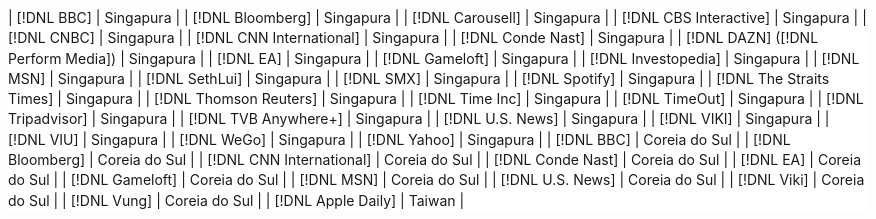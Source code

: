 | [!DNL BBC] | Singapura |
| [!DNL Bloomberg] | Singapura |
| [!DNL Carousell] | Singapura |
| [!DNL CBS Interactive] | Singapura |
| [!DNL CNBC] | Singapura |
| [!DNL CNN International] | Singapura |
| [!DNL Conde Nast] | Singapura |
| [!DNL DAZN] ([!DNL Perform Media]) | Singapura |
| [!DNL EA] | Singapura |
| [!DNL Gameloft] | Singapura |
| [!DNL Investopedia] | Singapura |
| [!DNL MSN] | Singapura |
| [!DNL SethLui] | Singapura |
| [!DNL SMX] | Singapura |
| [!DNL Spotify] | Singapura |
| [!DNL The Straits Times] | Singapura |
| [!DNL Thomson Reuters] | Singapura |
| [!DNL Time Inc] | Singapura |
| [!DNL TimeOut] | Singapura |
| [!DNL Tripadvisor] | Singapura |
| [!DNL TVB Anywhere+] | Singapura |
| [!DNL U.S. News] | Singapura |
| [!DNL VIKI] | Singapura |
| [!DNL VIU] | Singapura |
| [!DNL WeGo] | Singapura |
| [!DNL Yahoo] | Singapura |
| [!DNL BBC] | Coreia do Sul |
| [!DNL Bloomberg] | Coreia do Sul |
| [!DNL CNN International] | Coreia do Sul |
| [!DNL Conde Nast] | Coreia do Sul |
| [!DNL EA] | Coreia do Sul |
| [!DNL Gameloft] | Coreia do Sul |
| [!DNL MSN] | Coreia do Sul |
| [!DNL U.S. News] | Coreia do Sul |
| [!DNL Viki] | Coreia do Sul |
| [!DNL Vung] | Coreia do Sul |
| [!DNL Apple Daily] | Taiwan |